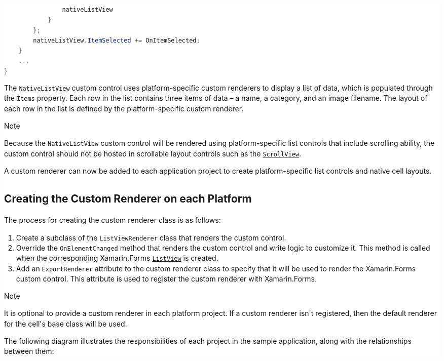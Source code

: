 ```csharp
                nativeListView
            }
        };
        nativeListView.ItemSelected += OnItemSelected;
    }
    ...
}
```

The `NativeListView` custom control uses platform-specific custom renderers to display a list of data, which is populated through the `Items` property. Each row in the list contains three items of data – a name, a category, and an image filename. The layout of each row in the list is defined by the platform-specific custom renderer.

> [!NOTE]
> Because the `NativeListView` custom control will be rendered using platform-specific list controls that include scrolling ability, the custom control should not be hosted in scrollable layout controls such as the [`ScrollView`](https://developer.xamarin.com/api/type/Xamarin.Forms.ScrollView/).

A custom renderer can now be added to each application project to create platform-specific list controls and native cell layouts.

<a name="Creating_the_Custom_Renderer_on_each_Platform" />

## Creating the Custom Renderer on each Platform

The process for creating the custom renderer class is as follows:

1. Create a subclass of the `ListViewRenderer` class that renders the custom control.
1. Override the `OnElementChanged` method that renders the custom control and write logic to customize it. This method is called when the corresponding Xamarin.Forms [`ListView`](https://developer.xamarin.com/api/type/Xamarin.Forms.ListView/) is created.
1. Add an `ExportRenderer` attribute to the custom renderer class to specify that it will be used to render the Xamarin.Forms custom control. This attribute is used to register the custom renderer with Xamarin.Forms.

> [!NOTE]
> It is optional to provide a custom renderer in each platform project. If a custom renderer isn't registered, then the default renderer for the cell's base class will be used.

The following diagram illustrates the responsibilities of each project in the sample application, along with the relationships between them:
